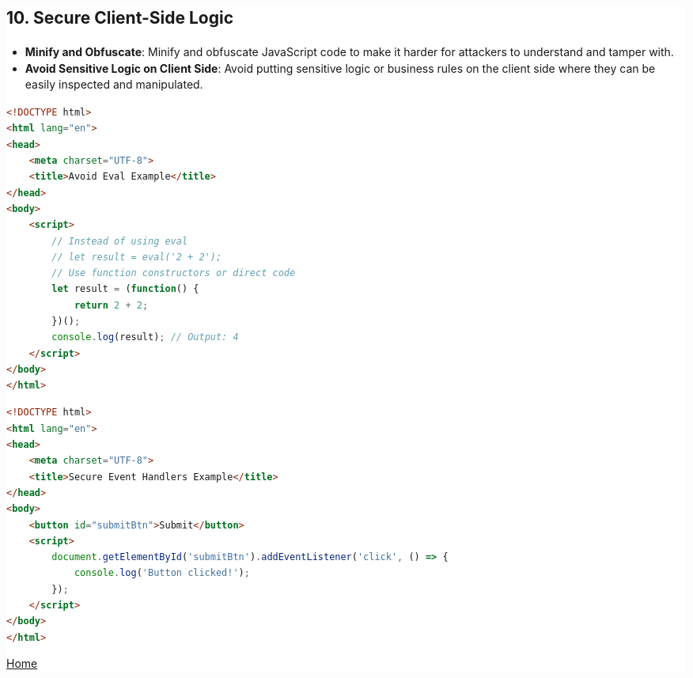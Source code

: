 ## 10. **Secure Client-Side Logic**

- **Minify and Obfuscate**: Minify and obfuscate JavaScript code to make it harder for attackers to understand and tamper with.
- **Avoid Sensitive Logic on Client Side**: Avoid putting sensitive logic or business rules on the client side where they can be easily inspected and manipulated.

```html
<!DOCTYPE html>
<html lang="en">
<head>
    <meta charset="UTF-8">
    <title>Avoid Eval Example</title>
</head>
<body>
    <script>
        // Instead of using eval
        // let result = eval('2 + 2');
        // Use function constructors or direct code
        let result = (function() {
            return 2 + 2;
        })();
        console.log(result); // Output: 4
    </script>
</body>
</html>
```

```html
<!DOCTYPE html>
<html lang="en">
<head>
    <meta charset="UTF-8">
    <title>Secure Event Handlers Example</title>
</head>
<body>
    <button id="submitBtn">Submit</button>
    <script>
        document.getElementById('submitBtn').addEventListener('click', () => {
            console.log('Button clicked!');
        });
    </script>
</body>
</html>
```

[Home](https://avi-nash-s.github.io/handbook)
